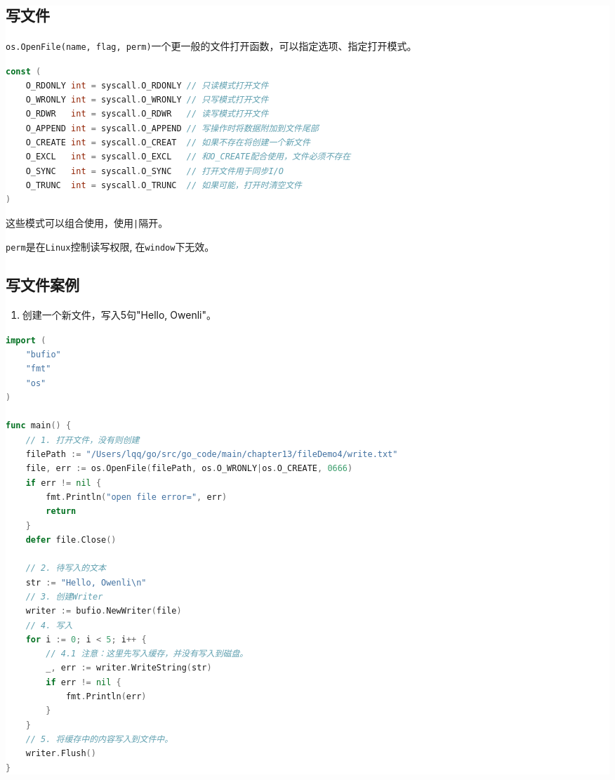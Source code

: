 ## 写文件

`os.OpenFile(name, flag, perm)`一个更一般的文件打开函数，可以指定选项、指定打开模式。

```go
const (
    O_RDONLY int = syscall.O_RDONLY // 只读模式打开文件
    O_WRONLY int = syscall.O_WRONLY // 只写模式打开文件
    O_RDWR   int = syscall.O_RDWR   // 读写模式打开文件
    O_APPEND int = syscall.O_APPEND // 写操作时将数据附加到文件尾部
    O_CREATE int = syscall.O_CREAT  // 如果不存在将创建一个新文件
    O_EXCL   int = syscall.O_EXCL   // 和O_CREATE配合使用，文件必须不存在
    O_SYNC   int = syscall.O_SYNC   // 打开文件用于同步I/O
    O_TRUNC  int = syscall.O_TRUNC  // 如果可能，打开时清空文件
)
```

这些模式可以组合使用，使用`|`隔开。

`perm`是在`Linux`控制读写权限, 在`window`下无效。

## 写文件案例

1. 创建一个新文件，写入5句"Hello, Owenli"。

```go
import (
	"bufio"
	"fmt"
	"os"
)

func main() {
	// 1. 打开文件，没有则创建
	filePath := "/Users/lqq/go/src/go_code/main/chapter13/fileDemo4/write.txt"
	file, err := os.OpenFile(filePath, os.O_WRONLY|os.O_CREATE, 0666)
	if err != nil {
		fmt.Println("open file error=", err)
		return
	}
	defer file.Close()

	// 2. 待写入的文本
	str := "Hello, Owenli\n"
	// 3. 创建Writer
	writer := bufio.NewWriter(file)
	// 4. 写入
	for i := 0; i < 5; i++ {
		// 4.1 注意：这里先写入缓存，并没有写入到磁盘。
		_, err := writer.WriteString(str)
		if err != nil {
			fmt.Println(err)
		}
	}
	// 5. 将缓存中的内容写入到文件中。
	writer.Flush()
}
```
